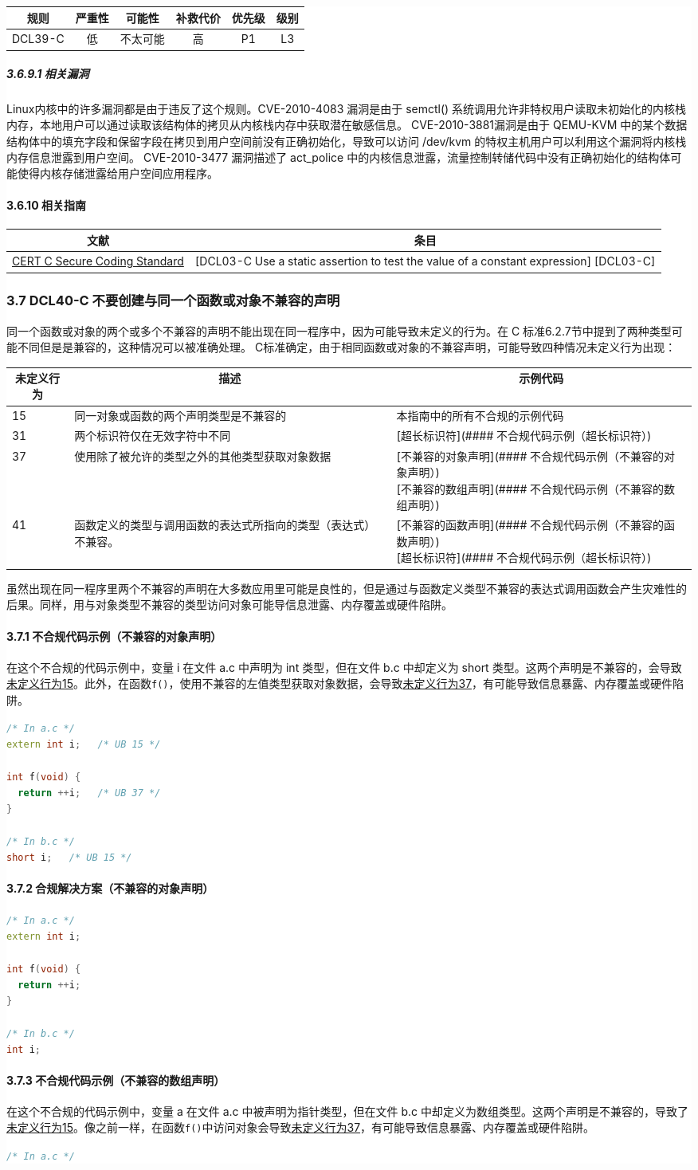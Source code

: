 |   规则    | 严重性  | 可能性  | 补救代价 | 优先级  |  级别  |
| :-----: | :--: | :--: | :--: | :--: | :--: |
| DCL39-C |  低   | 不太可能 |  高   |  P1  |  L3  |

##### 3.6.9.1 相关漏洞
Linux内核中的许多漏洞都是由于违反了这个规则。CVE-2010-4083 漏洞是由于 semctl() 系统调用允许非特权用户读取未初始化的内核栈内存，本地用户可以通过读取该结构体的拷贝从内核栈内存中获取潜在敏感信息。
CVE-2010-3881漏洞是由于 QEMU-KVM 中的某个数据结构体中的填充字段和保留字段在拷贝到用户空间前没有正确初始化，导致可以访问 /dev/kvm 的特权主机用户可以利用这个漏洞将内核栈内存信息泄露到用户空间。
 CVE-2010-3477 漏洞描述了 act_police 中的内核信息泄露，流量控制转储代码中没有正确初始化的结构体可能使得内核存储泄露给用户空间应用程序。
#### 3.6.10 相关指南

| 文献                                       | 条目                                       |
| ---------------------------------------- | ---------------------------------------- |
| [CERT C Secure Coding Standard][CERT C Secure Coding Standard] | [DCL03-C Use a static assertion to test the value of a constant expression] [DCL03-C] |

### 3.7 DCL40-C 不要创建与同一个函数或对象不兼容的声明
同一个函数或对象的两个或多个不兼容的声明不能出现在同一程序中，因为可能导致未定义的行为。在 C 标准6.2.7节中提到了两种类型可能不同但是是兼容的，这种情况可以被准确处理。
C标准确定，由于相同函数或对象的不兼容声明，可能导致四种情况未定义行为出现： 

| 未定义行为 | 描述                      | 示例代码                                     |
| ----- | ----------------------- | ---------------------------------------- |
| 15    | 同一对象或函数的两个声明类型是不兼容的     | 本指南中的所有不合规的示例代码                          |
| 31    | 两个标识符仅在无效字符中不同          | [超长标识符](#### 不合规代码示例（超长标识符）)             |
| 37    | 使用除了被允许的类型之外的其他类型获取对象数据 | [不兼容的对象声明](#### 不合规代码示例（不兼容的对象声明）)<br>[不兼容的数组声明](#### 不合规代码示例（不兼容的数组声明）) |
|41    |函数定义的类型与调用函数的表达式所指向的类型（表达式）不兼容。|    [不兼容的函数声明](#### 不合规代码示例（不兼容的函数声明）) <br>[超长标识符](#### 不合规代码示例（超长标识符）)

虽然出现在同一程序里两个不兼容的声明在大多数应用里可能是良性的，但是通过与函数定义类型不兼容的表达式调用函数会产生灾难性的后果。同样，用与对象类型不兼容的类型访问对象可能导信息泄露、内存覆盖或硬件陷阱。

#### 3.7.1 不合规代码示例（不兼容的对象声明）
在这个不合规的代码示例中，变量 i 在文件 a.c 中声明为 int 类型，但在文件 b.c 中却定义为 short 类型。这两个声明是不兼容的，会导致[未定义行为15][未定义行为15]。此外，在函数`f()`，使用不兼容的左值类型获取对象数据，会导致[未定义行为37][未定义行为37]，有可能导致信息暴露、内存覆盖或硬件陷阱。
```cpp
/* In a.c */
extern int i;   /* UB 15 */
 
int f(void) {
  return ++i;   /* UB 37 */
}
 
/* In b.c */
short i;   /* UB 15 */
```
#### 3.7.2 合规解决方案（不兼容的对象声明）
```cpp
/* In a.c */
extern int i;   
 
int f(void) {
  return ++i;   
}
 
/* In b.c */
int i;
```
#### 3.7.3 不合规代码示例（不兼容的数组声明）
在这个不合规的代码示例中，变量 a 在文件 a.c 中被声明为指针类型，但在文件 b.c 中却定义为数组类型。这两个声明是不兼容的，导致了[未定义行为15]。像之前一样，在函数`f()`中访问对象会导致[未定义行为37]，有可能导致信息暴露、内存覆盖或硬件陷阱。
```cpp
/* In a.c */
```

[未定义行为8]: http://www.google.com/
[未定义行为9]: http://www.google.com/
[未定义行为15]: http://www.google.com/
[未定义行为37]: http://www.google.com/
[未定义行为41]: http://www.google.com/
[未定义行为106]: http://www.google.com/
[未定义行为114]: http://www.google.com/
[DCL07-C]: http://www.google.com/
[PRE06-C]: http://www.google.com/
[INT35-C]: http://www.google.com/
[CERT C Secure Coding Standard]: https://www.securecoding.cert.org/confluence/pages/viewpage.action?pageId=285